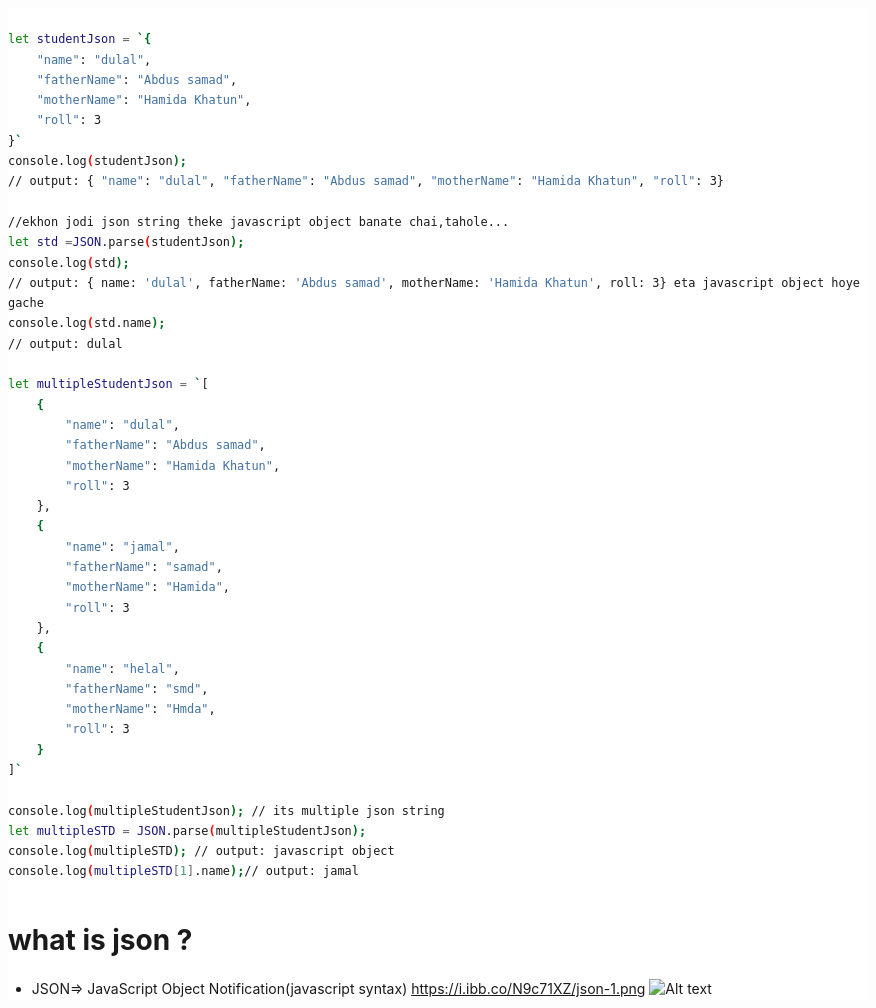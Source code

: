 ```bash

let studentJson = `{
    "name": "dulal",
    "fatherName": "Abdus samad",
    "motherName": "Hamida Khatun",
    "roll": 3
}`
console.log(studentJson);
// output: { "name": "dulal", "fatherName": "Abdus samad", "motherName": "Hamida Khatun", "roll": 3}

//ekhon jodi json string theke javascript object banate chai,tahole...
let std =JSON.parse(studentJson);
console.log(std);
// output: { name: 'dulal', fatherName: 'Abdus samad', motherName: 'Hamida Khatun', roll: 3} eta javascript object hoye gache
console.log(std.name);
// output: dulal

let multipleStudentJson = `[
    {
        "name": "dulal",
        "fatherName": "Abdus samad",
        "motherName": "Hamida Khatun",
        "roll": 3
    },
    {
        "name": "jamal",
        "fatherName": "samad",
        "motherName": "Hamida",
        "roll": 3
    },
    {
        "name": "helal",
        "fatherName": "smd",
        "motherName": "Hmda",
        "roll": 3
    }
]`

console.log(multipleStudentJson); // its multiple json string 
let multipleSTD = JSON.parse(multipleStudentJson);
console.log(multipleSTD); // output: javascript object
console.log(multipleSTD[1].name);// output: jamal

```

# what is json ?
* JSON=> JavaScript Object Notification(javascript syntax)
https://i.ibb.co/N9c71XZ/json-1.png
![Alt text](https://i.ibb.co/N9c71XZ/json-1.png "what is json")
